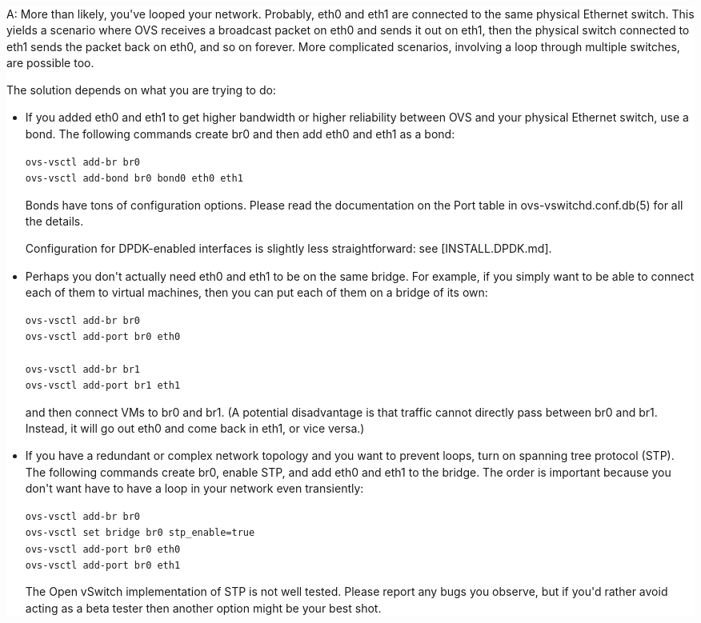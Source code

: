A: More than likely, you've looped your network.  Probably, eth0 and
   eth1 are connected to the same physical Ethernet switch.  This
   yields a scenario where OVS receives a broadcast packet on eth0 and
   sends it out on eth1, then the physical switch connected to eth1
   sends the packet back on eth0, and so on forever.  More complicated
   scenarios, involving a loop through multiple switches, are possible
   too.

   The solution depends on what you are trying to do:

   - If you added eth0 and eth1 to get higher bandwidth or higher
     reliability between OVS and your physical Ethernet switch,
     use a bond.  The following commands create br0 and then add
     eth0 and eth1 as a bond:

         ovs-vsctl add-br br0
         ovs-vsctl add-bond br0 bond0 eth0 eth1

     Bonds have tons of configuration options.  Please read the
     documentation on the Port table in ovs-vswitchd.conf.db(5)
     for all the details.

     Configuration for DPDK-enabled interfaces is slightly less
     straightforward: see [INSTALL.DPDK.md].

   - Perhaps you don't actually need eth0 and eth1 to be on the
     same bridge.  For example, if you simply want to be able to
     connect each of them to virtual machines, then you can put
     each of them on a bridge of its own:

         ovs-vsctl add-br br0
         ovs-vsctl add-port br0 eth0

         ovs-vsctl add-br br1
         ovs-vsctl add-port br1 eth1

     and then connect VMs to br0 and br1.  (A potential
     disadvantage is that traffic cannot directly pass between br0
     and br1.  Instead, it will go out eth0 and come back in eth1,
     or vice versa.)

   - If you have a redundant or complex network topology and you
     want to prevent loops, turn on spanning tree protocol (STP).
     The following commands create br0, enable STP, and add eth0
     and eth1 to the bridge.  The order is important because you
     don't want have to have a loop in your network even
     transiently:

         ovs-vsctl add-br br0
         ovs-vsctl set bridge br0 stp_enable=true
         ovs-vsctl add-port br0 eth0
         ovs-vsctl add-port br0 eth1

     The Open vSwitch implementation of STP is not well tested.
     Please report any bugs you observe, but if you'd rather avoid
     acting as a beta tester then another option might be your
     best shot.
